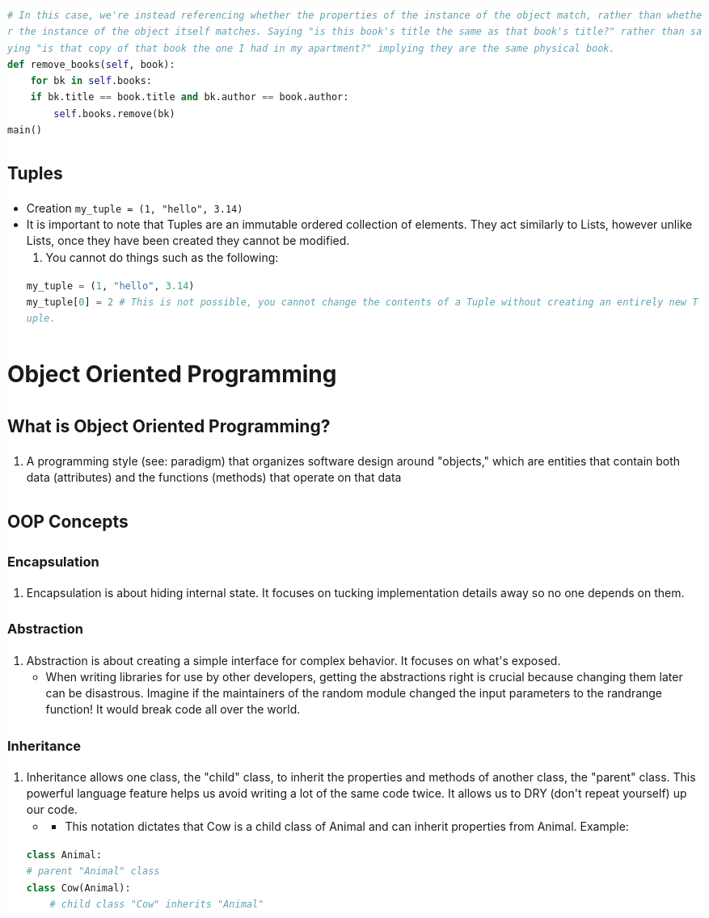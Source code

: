 ```python
# In this case, we're instead referencing whether the properties of the instance of the object match, rather than whether the instance of the object itself matches. Saying "is this book's title the same as that book's title?" rather than saying "is that copy of that book the one I had in my apartment?" implying they are the same physical book.
def remove_books(self, book):
    for bk in self.books:
    if bk.title == book.title and bk.author == book.author:
        self.books.remove(bk)
main()
```
## Tuples
* Creation `my_tuple = (1, "hello", 3.14)`
* It is important to note that Tuples are an immutable ordered collection of elements. They act similarly to Lists, however unlike Lists, once they have been created they cannot be modified.
    1. You cannot do things such as the following:
    ```python
    my_tuple = (1, "hello", 3.14)
    my_tuple[0] = 2 # This is not possible, you cannot change the contents of a Tuple without creating an entirely new Tuple.
    ```


# Object Oriented Programming
## What is Object Oriented Programming?
1. A programming style (see: paradigm) that organizes software design around "objects," which are entities that contain both data (attributes) and the functions (methods) that operate on that data

## OOP Concepts

### Encapsulation
1. Encapsulation is about hiding internal state. It focuses on tucking implementation details away so no one depends on them.

### Abstraction
1. Abstraction is about creating a simple interface for complex behavior. It focuses on what's exposed.
    - When writing libraries for use by other developers, getting the abstractions right is crucial because changing them later can be disastrous. Imagine if the maintainers of the random module changed the input parameters to the randrange function! It would break code all over the world.

### Inheritance
1. Inheritance allows one class, the "child" class, to inherit the properties and methods of another class, the "parent" class. This powerful language feature helps us avoid writing a lot of the same code twice. It allows us to DRY (don't repeat yourself) up our code.
    - - This notation dictates that Cow is a child class of Animal and can inherit properties from Animal. Example:
    ```python
    class Animal:
    # parent "Animal" class
    class Cow(Animal):
        # child class "Cow" inherits "Animal"
    ```